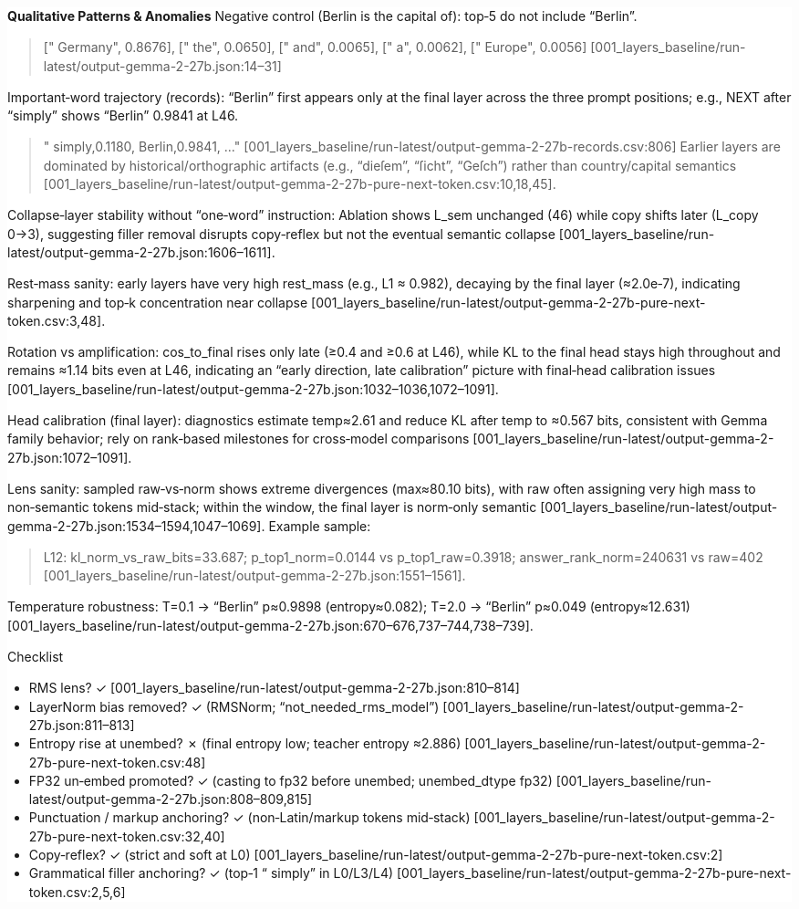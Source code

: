 **Qualitative Patterns & Anomalies**
Negative control (Berlin is the capital of): top‑5 do not include “Berlin”.
> [" Germany", 0.8676], [" the", 0.0650], [" and", 0.0065], [" a", 0.0062], [" Europe", 0.0056]  [001_layers_baseline/run-latest/output-gemma-2-27b.json:14–31]

Important‑word trajectory (records): “Berlin” first appears only at the final layer across the three prompt positions; e.g., NEXT after “simply” shows “Berlin” 0.9841 at L46.
> " simply,0.1180, Berlin,0.9841, ..."  [001_layers_baseline/run-latest/output-gemma-2-27b-records.csv:806]
Earlier layers are dominated by historical/orthographic artifacts (e.g., “dieſem”, “ſicht”, “Geſch”) rather than country/capital semantics  [001_layers_baseline/run-latest/output-gemma-2-27b-pure-next-token.csv:10,18,45].

Collapse‑layer stability without “one‑word” instruction: Ablation shows L_sem unchanged (46) while copy shifts later (L_copy 0→3), suggesting filler removal disrupts copy‑reflex but not the eventual semantic collapse  [001_layers_baseline/run-latest/output-gemma-2-27b.json:1606–1611].

Rest‑mass sanity: early layers have very high rest_mass (e.g., L1 ≈ 0.982), decaying by the final layer (≈2.0e‑7), indicating sharpening and top‑k concentration near collapse  [001_layers_baseline/run-latest/output-gemma-2-27b-pure-next-token.csv:3,48].

Rotation vs amplification: cos_to_final rises only late (≥0.4 and ≥0.6 at L46), while KL to the final head stays high throughout and remains ≈1.14 bits even at L46, indicating an “early direction, late calibration” picture with final‑head calibration issues  [001_layers_baseline/run-latest/output-gemma-2-27b.json:1032–1036,1072–1091].

Head calibration (final layer): diagnostics estimate temp≈2.61 and reduce KL after temp to ≈0.567 bits, consistent with Gemma family behavior; rely on rank‑based milestones for cross‑model comparisons  [001_layers_baseline/run-latest/output-gemma-2-27b.json:1072–1091].

Lens sanity: sampled raw‑vs‑norm shows extreme divergences (max≈80.10 bits), with raw often assigning very high mass to non‑semantic tokens mid‑stack; within the window, the final layer is norm‑only semantic  [001_layers_baseline/run-latest/output-gemma-2-27b.json:1534–1594,1047–1069]. Example sample:
> L12: kl_norm_vs_raw_bits=33.687; p_top1_norm=0.0144 vs p_top1_raw=0.3918; answer_rank_norm=240631 vs raw=402  [001_layers_baseline/run-latest/output-gemma-2-27b.json:1551–1561].

Temperature robustness: T=0.1 → “Berlin” p≈0.9898 (entropy≈0.082); T=2.0 → “Berlin” p≈0.049 (entropy≈12.631)  [001_layers_baseline/run-latest/output-gemma-2-27b.json:670–676,737–744,738–739].

Checklist
- RMS lens? ✓  [001_layers_baseline/run-latest/output-gemma-2-27b.json:810–814]
- LayerNorm bias removed? ✓ (RMSNorm; “not_needed_rms_model”)  [001_layers_baseline/run-latest/output-gemma-2-27b.json:811–813]
- Entropy rise at unembed? ✗ (final entropy low; teacher entropy ≈2.886)  [001_layers_baseline/run-latest/output-gemma-2-27b-pure-next-token.csv:48]
- FP32 un‑embed promoted? ✓ (casting to fp32 before unembed; unembed_dtype fp32)  [001_layers_baseline/run-latest/output-gemma-2-27b.json:808–809,815]
- Punctuation / markup anchoring? ✓ (non‑Latin/markup tokens mid‑stack)  [001_layers_baseline/run-latest/output-gemma-2-27b-pure-next-token.csv:32,40]
- Copy‑reflex? ✓ (strict and soft at L0)  [001_layers_baseline/run-latest/output-gemma-2-27b-pure-next-token.csv:2]
- Grammatical filler anchoring? ✓ (top‑1 “ simply” in L0/L3/L4)  [001_layers_baseline/run-latest/output-gemma-2-27b-pure-next-token.csv:2,5,6]

